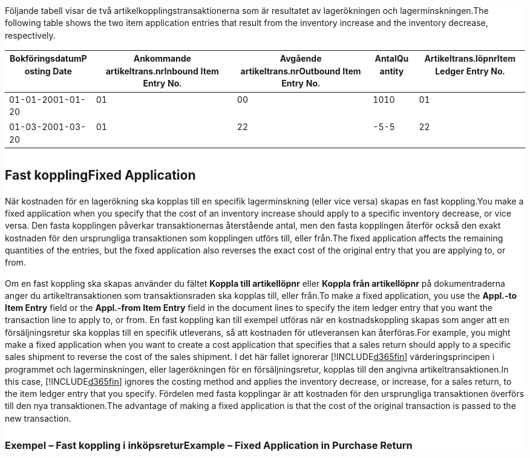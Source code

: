 <span data-ttu-id="2c024-191">Följande tabell visar de två artikelkopplingstransaktionerna som är resultatet av lagerökningen och lagerminskningen.</span><span class="sxs-lookup"><span data-stu-id="2c024-191">The following table shows the two item application entries that result from the inventory increase and the inventory decrease, respectively.</span></span>  
  
|<span data-ttu-id="2c024-192">Bokföringsdatum</span><span class="sxs-lookup"><span data-stu-id="2c024-192">Posting Date</span></span>|<span data-ttu-id="2c024-193">Ankommande artikeltrans.nr</span><span class="sxs-lookup"><span data-stu-id="2c024-193">Inbound Item Entry No.</span></span>|<span data-ttu-id="2c024-194">Avgående artikeltrans.nr</span><span class="sxs-lookup"><span data-stu-id="2c024-194">Outbound Item Entry No.</span></span>|<span data-ttu-id="2c024-195">Antal</span><span class="sxs-lookup"><span data-stu-id="2c024-195">Quantity</span></span>|<span data-ttu-id="2c024-196">Artikeltrans.löpnr</span><span class="sxs-lookup"><span data-stu-id="2c024-196">Item Ledger Entry No.</span></span>|  
|------------------|----------------------------------------------|-----------------------------------------------|--------------|---------------------------------------------|  
|<span data-ttu-id="2c024-197">01-01-20</span><span class="sxs-lookup"><span data-stu-id="2c024-197">01-01-20</span></span>|<span data-ttu-id="2c024-198">0</span><span class="sxs-lookup"><span data-stu-id="2c024-198">1</span></span>|<span data-ttu-id="2c024-199">0</span><span class="sxs-lookup"><span data-stu-id="2c024-199">0</span></span>|<span data-ttu-id="2c024-200">10</span><span class="sxs-lookup"><span data-stu-id="2c024-200">10</span></span>|<span data-ttu-id="2c024-201">0</span><span class="sxs-lookup"><span data-stu-id="2c024-201">1</span></span>|  
|<span data-ttu-id="2c024-202">01-03-20</span><span class="sxs-lookup"><span data-stu-id="2c024-202">01-03-20</span></span>|<span data-ttu-id="2c024-203">0</span><span class="sxs-lookup"><span data-stu-id="2c024-203">1</span></span>|<span data-ttu-id="2c024-204">2</span><span class="sxs-lookup"><span data-stu-id="2c024-204">2</span></span>|<span data-ttu-id="2c024-205">-5</span><span class="sxs-lookup"><span data-stu-id="2c024-205">-5</span></span>|<span data-ttu-id="2c024-206">2</span><span class="sxs-lookup"><span data-stu-id="2c024-206">2</span></span>|  
  
## <a name="fixed-application"></a><span data-ttu-id="2c024-207">Fast koppling</span><span class="sxs-lookup"><span data-stu-id="2c024-207">Fixed Application</span></span>  
<span data-ttu-id="2c024-208">När kostnaden för en lagerökning ska kopplas till en specifik lagerminskning (eller vice versa) skapas en fast koppling.</span><span class="sxs-lookup"><span data-stu-id="2c024-208">You make a fixed application when you specify that the cost of an inventory increase should apply to a specific inventory decrease, or vice versa.</span></span> <span data-ttu-id="2c024-209">Den fasta kopplingen påverkar transaktionernas återstående antal, men den fasta kopplingen återför också den exakt kostnaden för den ursprungliga transaktionen som kopplingen utförs till, eller från.</span><span class="sxs-lookup"><span data-stu-id="2c024-209">The fixed application affects the remaining quantities of the entries, but the fixed application also reverses the exact cost of the original entry that you are applying to, or from.</span></span>  
  
<span data-ttu-id="2c024-210">Om en fast koppling ska skapas använder du fältet **Koppla till artikellöpnr** eller **Koppla från artikellöpnr** på dokumentraderna anger du artikeltransaktionen som transaktionsraden ska kopplas till, eller från.</span><span class="sxs-lookup"><span data-stu-id="2c024-210">To make a fixed application, you use the **Appl.-to Item Entry** field or the **Appl.-from Item Entry** field in the document lines to specify the item ledger entry that you want the transaction line to apply to, or from.</span></span> <span data-ttu-id="2c024-211">En fast koppling kan till exempel utföras när en kostnadskoppling skapas som anger att en försäljningsretur ska kopplas till en specifik utleverans, så att kostnaden för utleveransen kan återföras.</span><span class="sxs-lookup"><span data-stu-id="2c024-211">For example, you might make a fixed application when you want to create a cost application that specifies that a sales return should apply to a specific sales shipment to reverse the cost of the sales shipment.</span></span> <span data-ttu-id="2c024-212">I det här fallet ignorerar [!INCLUDE[d365fin](includes/d365fin_md.md)] värderingsprincipen i programmet och lagerminskningen, eller lagerökningen för en försäljningsretur, kopplas till den angivna artikeltransaktionen.</span><span class="sxs-lookup"><span data-stu-id="2c024-212">In this case, [!INCLUDE[d365fin](includes/d365fin_md.md)] ignores the costing method and applies the inventory decrease, or increase, for a sales return, to the item ledger entry that you specify.</span></span> <span data-ttu-id="2c024-213">Fördelen med fasta kopplingar är att kostnaden för den ursprungliga transaktionen överförs till den nya transaktionen.</span><span class="sxs-lookup"><span data-stu-id="2c024-213">The advantage of making a fixed application is that the cost of the original transaction is passed to the new transaction.</span></span>  
  
### <a name="example--fixed-application-in-purchase-return"></a><span data-ttu-id="2c024-214">Exempel – Fast koppling i inköpsretur</span><span class="sxs-lookup"><span data-stu-id="2c024-214">Example – Fixed Application in Purchase Return</span></span>  